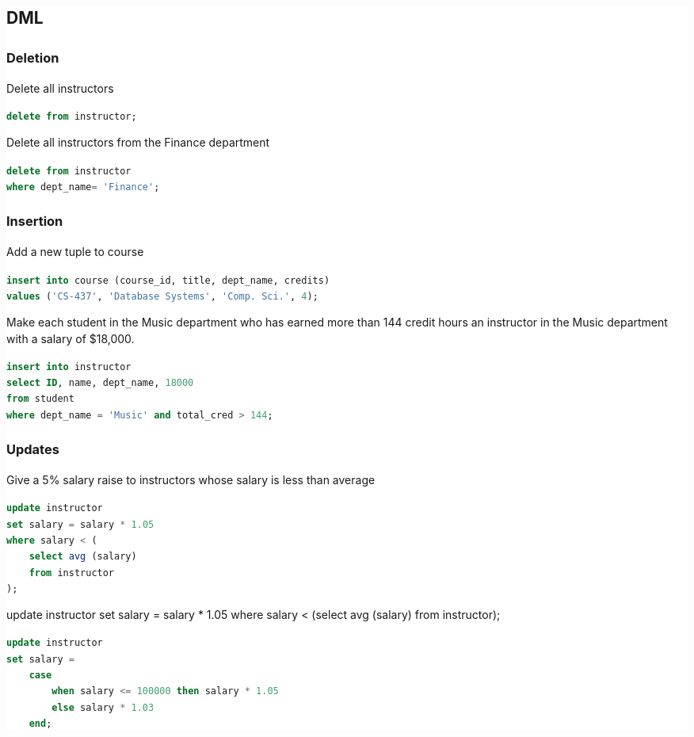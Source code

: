 ## DML

### Deletion

Delete all instructors

```sql
delete from instructor;
```

Delete all instructors from the Finance department

```sql
delete from instructor
where dept_name= 'Finance';
```

### Insertion

Add a new tuple to course

```sql
insert into course (course_id, title, dept_name, credits)
values ('CS-437', 'Database Systems', 'Comp. Sci.', 4);
```

Make each student in the Music department who has earned more than 144 credit hours an instructor in the Music department with a salary of $18,000.

```sql
insert into instructor
select ID, name, dept_name, 18000
from student
where dept_name = 'Music' and total_cred > 144;
```

### Updates

Give a 5% salary raise to instructors whose salary is less than average

```sql
update instructor
set salary = salary * 1.05
where salary < (
    select avg (salary)
    from instructor
);
```

update instructor set salary = salary * 1.05 where salary < (select avg (salary) from instructor);

```sql
update instructor
set salary = 
    case
        when salary <= 100000 then salary * 1.05
        else salary * 1.03
    end;
```
